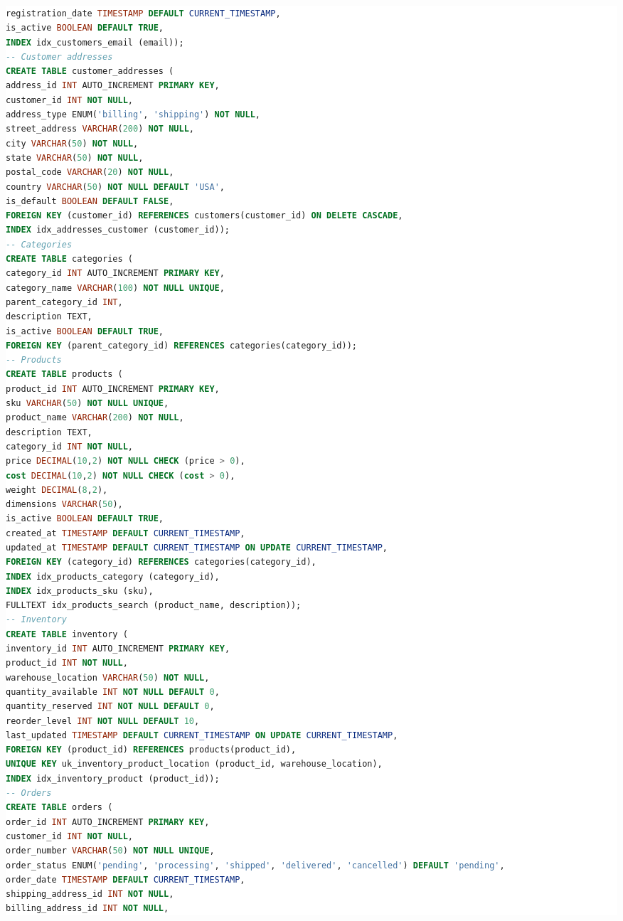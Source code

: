 ```sql
registration_date TIMESTAMP DEFAULT CURRENT_TIMESTAMP,
is_active BOOLEAN DEFAULT TRUE,
INDEX idx_customers_email (email));
-- Customer addresses
CREATE TABLE customer_addresses (
address_id INT AUTO_INCREMENT PRIMARY KEY,
customer_id INT NOT NULL,
address_type ENUM('billing', 'shipping') NOT NULL,
street_address VARCHAR(200) NOT NULL,
city VARCHAR(50) NOT NULL,
state VARCHAR(50) NOT NULL,
postal_code VARCHAR(20) NOT NULL,
country VARCHAR(50) NOT NULL DEFAULT 'USA',
is_default BOOLEAN DEFAULT FALSE,
FOREIGN KEY (customer_id) REFERENCES customers(customer_id) ON DELETE CASCADE,
INDEX idx_addresses_customer (customer_id));
-- Categories
CREATE TABLE categories (
category_id INT AUTO_INCREMENT PRIMARY KEY,
category_name VARCHAR(100) NOT NULL UNIQUE,
parent_category_id INT,
description TEXT,
is_active BOOLEAN DEFAULT TRUE,
FOREIGN KEY (parent_category_id) REFERENCES categories(category_id));
-- Products
CREATE TABLE products (
product_id INT AUTO_INCREMENT PRIMARY KEY,
sku VARCHAR(50) NOT NULL UNIQUE,
product_name VARCHAR(200) NOT NULL,
description TEXT,
category_id INT NOT NULL,
price DECIMAL(10,2) NOT NULL CHECK (price > 0),
cost DECIMAL(10,2) NOT NULL CHECK (cost > 0),
weight DECIMAL(8,2),
dimensions VARCHAR(50),
is_active BOOLEAN DEFAULT TRUE,
created_at TIMESTAMP DEFAULT CURRENT_TIMESTAMP,
updated_at TIMESTAMP DEFAULT CURRENT_TIMESTAMP ON UPDATE CURRENT_TIMESTAMP,
FOREIGN KEY (category_id) REFERENCES categories(category_id),
INDEX idx_products_category (category_id),
INDEX idx_products_sku (sku),
FULLTEXT idx_products_search (product_name, description));
-- Inventory
CREATE TABLE inventory (
inventory_id INT AUTO_INCREMENT PRIMARY KEY,
product_id INT NOT NULL,
warehouse_location VARCHAR(50) NOT NULL,
quantity_available INT NOT NULL DEFAULT 0,
quantity_reserved INT NOT NULL DEFAULT 0,
reorder_level INT NOT NULL DEFAULT 10,
last_updated TIMESTAMP DEFAULT CURRENT_TIMESTAMP ON UPDATE CURRENT_TIMESTAMP,
FOREIGN KEY (product_id) REFERENCES products(product_id),
UNIQUE KEY uk_inventory_product_location (product_id, warehouse_location),
INDEX idx_inventory_product (product_id));
-- Orders
CREATE TABLE orders (
order_id INT AUTO_INCREMENT PRIMARY KEY,
customer_id INT NOT NULL,
order_number VARCHAR(50) NOT NULL UNIQUE,
order_status ENUM('pending', 'processing', 'shipped', 'delivered', 'cancelled') DEFAULT 'pending',
order_date TIMESTAMP DEFAULT CURRENT_TIMESTAMP,
shipping_address_id INT NOT NULL,
billing_address_id INT NOT NULL,
```